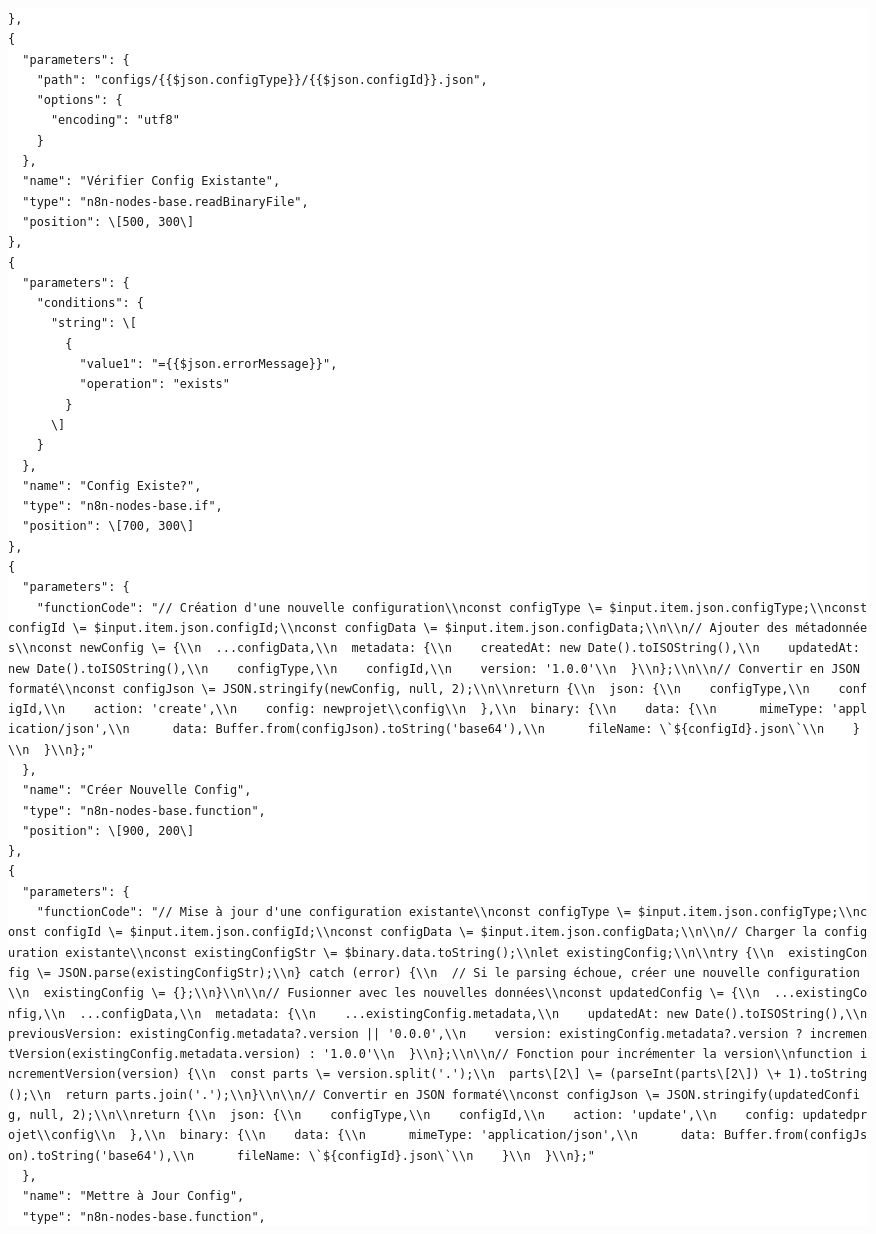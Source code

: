     },  
    {  
      "parameters": {  
        "path": "configs/{{$json.configType}}/{{$json.configId}}.json",  
        "options": {  
          "encoding": "utf8"  
        }  
      },  
      "name": "Vérifier Config Existante",  
      "type": "n8n-nodes-base.readBinaryFile",  
      "position": \[500, 300\]  
    },  
    {  
      "parameters": {  
        "conditions": {  
          "string": \[  
            {  
              "value1": "={{$json.errorMessage}}",  
              "operation": "exists"  
            }  
          \]  
        }  
      },  
      "name": "Config Existe?",  
      "type": "n8n-nodes-base.if",  
      "position": \[700, 300\]  
    },  
    {  
      "parameters": {  
        "functionCode": "// Création d'une nouvelle configuration\\nconst configType \= $input.item.json.configType;\\nconst configId \= $input.item.json.configId;\\nconst configData \= $input.item.json.configData;\\n\\n// Ajouter des métadonnées\\nconst newConfig \= {\\n  ...configData,\\n  metadata: {\\n    createdAt: new Date().toISOString(),\\n    updatedAt: new Date().toISOString(),\\n    configType,\\n    configId,\\n    version: '1.0.0'\\n  }\\n};\\n\\n// Convertir en JSON formaté\\nconst configJson \= JSON.stringify(newConfig, null, 2);\\n\\nreturn {\\n  json: {\\n    configType,\\n    configId,\\n    action: 'create',\\n    config: newprojet\\config\\n  },\\n  binary: {\\n    data: {\\n      mimeType: 'application/json',\\n      data: Buffer.from(configJson).toString('base64'),\\n      fileName: \`${configId}.json\`\\n    }\\n  }\\n};"  
      },  
      "name": "Créer Nouvelle Config",  
      "type": "n8n-nodes-base.function",  
      "position": \[900, 200\]  
    },  
    {  
      "parameters": {  
        "functionCode": "// Mise à jour d'une configuration existante\\nconst configType \= $input.item.json.configType;\\nconst configId \= $input.item.json.configId;\\nconst configData \= $input.item.json.configData;\\n\\n// Charger la configuration existante\\nconst existingConfigStr \= $binary.data.toString();\\nlet existingConfig;\\n\\ntry {\\n  existingConfig \= JSON.parse(existingConfigStr);\\n} catch (error) {\\n  // Si le parsing échoue, créer une nouvelle configuration\\n  existingConfig \= {};\\n}\\n\\n// Fusionner avec les nouvelles données\\nconst updatedConfig \= {\\n  ...existingConfig,\\n  ...configData,\\n  metadata: {\\n    ...existingConfig.metadata,\\n    updatedAt: new Date().toISOString(),\\n    previousVersion: existingConfig.metadata?.version || '0.0.0',\\n    version: existingConfig.metadata?.version ? incrementVersion(existingConfig.metadata.version) : '1.0.0'\\n  }\\n};\\n\\n// Fonction pour incrémenter la version\\nfunction incrementVersion(version) {\\n  const parts \= version.split('.');\\n  parts\[2\] \= (parseInt(parts\[2\]) \+ 1).toString();\\n  return parts.join('.');\\n}\\n\\n// Convertir en JSON formaté\\nconst configJson \= JSON.stringify(updatedConfig, null, 2);\\n\\nreturn {\\n  json: {\\n    configType,\\n    configId,\\n    action: 'update',\\n    config: updatedprojet\\config\\n  },\\n  binary: {\\n    data: {\\n      mimeType: 'application/json',\\n      data: Buffer.from(configJson).toString('base64'),\\n      fileName: \`${configId}.json\`\\n    }\\n  }\\n};"  
      },  
      "name": "Mettre à Jour Config",  
      "type": "n8n-nodes-base.function",  